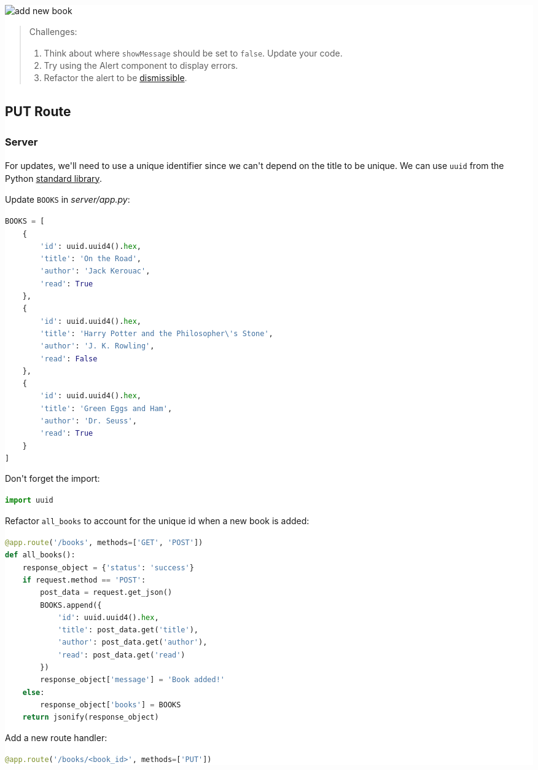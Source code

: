 ![add new book](https://testdriven.io/static/images/blog/flask-vue/add-new-book-2.gif)

> Challenges:
> 
> 1.  Think about where  `showMessage`  should be set to  `false`. Update your code.
> 2.  Try using the Alert component to display errors.
> 3.  Refactor the alert to be  [dismissible](https://bootstrap-vue.js.org/docs/components/alert/#dismissible-alerts).

## PUT Route

### Server

For updates, we'll need to use a unique identifier since we can't depend on the title to be unique. We can use  `uuid`  from the Python  [standard library](https://docs.python.org/3/library/uuid.html).

Update  `BOOKS`  in  _server/app.py_:
```python
BOOKS = [
    {
        'id': uuid.uuid4().hex,
        'title': 'On the Road',
        'author': 'Jack Kerouac',
        'read': True
    },
    {
        'id': uuid.uuid4().hex,
        'title': 'Harry Potter and the Philosopher\'s Stone',
        'author': 'J. K. Rowling',
        'read': False
    },
    {
        'id': uuid.uuid4().hex,
        'title': 'Green Eggs and Ham',
        'author': 'Dr. Seuss',
        'read': True
    }
]
```
Don't forget the import:
```python
import uuid
```
Refactor  `all_books`  to account for the unique id when a new book is added:
```python
@app.route('/books', methods=['GET', 'POST'])
def all_books():
    response_object = {'status': 'success'}
    if request.method == 'POST':
        post_data = request.get_json()
        BOOKS.append({
            'id': uuid.uuid4().hex,
            'title': post_data.get('title'),
            'author': post_data.get('author'),
            'read': post_data.get('read')
        })
        response_object['message'] = 'Book added!'
    else:
        response_object['books'] = BOOKS
    return jsonify(response_object)
```
Add a new route handler:
```python
@app.route('/books/<book_id>', methods=['PUT'])
```
